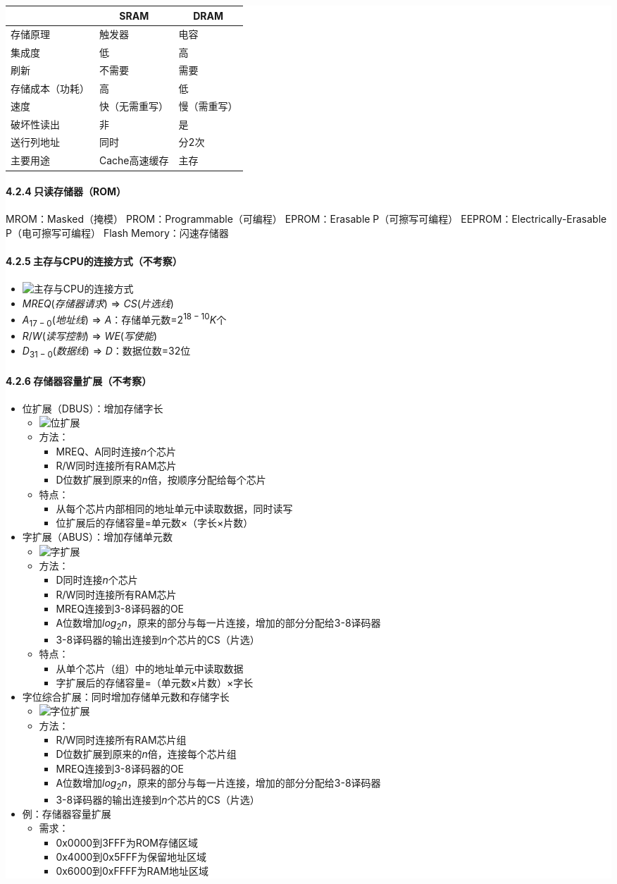   |                  | SRAM           | DRAM         |
  | ---------------- | -------------- | ------------ |
  | 存储原理         | 触发器         | 电容         |
  | 集成度           | 低             | 高           |
  | 刷新             | 不需要         | 需要         |
  | 存储成本（功耗） | 高             | 低           |
  | 速度             | 快（无需重写） | 慢（需重写） |
  | 破坏性读出       | 非             | 是           |
  | 送行列地址       | 同时           | 分2次        |
  | 主要用途         | Cache高速缓存  | 主存         |

#### 4.2.4 只读存储器（ROM）
MROM：Masked（掩模）
PROM：Programmable（可编程）
EPROM：Erasable P（可擦写可编程）
EEPROM：Electrically-Erasable P（电可擦写可编程）
Flash Memory：闪速存储器
#### 4.2.5 主存与CPU的连接方式（不考察）
- ![主存与CPU的连接方式](https://source.cclmsy.cc/Images/Posts/PoCC/PoCC07.png)
- $MREQ(存储器请求)\Rightarrow CS(片选线)$
- $A_{17-0}(地址线)\Rightarrow A$：存储单元数=$2^{18-10} K$个
- $R/W(读写控制)\Rightarrow WE(写使能)$
- $D_{31-0}(数据线)\Rightarrow D$：数据位数=$32$位
#### 4.2.6 存储器容量扩展（不考察）
- 位扩展（DBUS）：增加存储字长
  - ![位扩展](https://source.cclmsy.cc/Images/Posts/PoCC/PoCC08.png)
  - 方法：
    - MREQ、A同时连接$n$个芯片
    - R/W同时连接所有RAM芯片
    - D位数扩展到原来的$n$倍，按顺序分配给每个芯片
  - 特点：
    - 从每个芯片内部相同的地址单元中读取数据，同时读写
    - 位扩展后的存储容量=单元数×（字长×片数）
- 字扩展（ABUS）：增加存储单元数
  - ![字扩展](https://source.cclmsy.cc/Images/Posts/PoCC/PoCC09.png)
  - 方法：
    - D同时连接$n$个芯片
    - R/W同时连接所有RAM芯片
    - MREQ连接到3-8译码器的OE
    - A位数增加$log_2n$，原来的部分与每一片连接，增加的部分分配给3-8译码器
    - 3-8译码器的输出连接到$n$个芯片的CS（片选）
  - 特点：
    - 从单个芯片（组）中的地址单元中读取数据
    - 字扩展后的存储容量=（单元数×片数）×字长
- 字位综合扩展：同时增加存储单元数和存储字长
  - ![字位扩展](https://source.cclmsy.cc/Images/Posts/PoCC/PoCC10.png)
  - 方法：
    - R/W同时连接所有RAM芯片组
    - D位数扩展到原来的$n$倍，连接每个芯片组
    - MREQ连接到3-8译码器的OE
    - A位数增加$log_2n$，原来的部分与每一片连接，增加的部分分配给3-8译码器
    - 3-8译码器的输出连接到$n$个芯片的CS（片选）
- 例：存储器容量扩展
  - 需求：
    - 0x0000到3FFF为ROM存储区域
    - 0x4000到0x5FFF为保留地址区域
    - 0x6000到0xFFFF为RAM地址区域